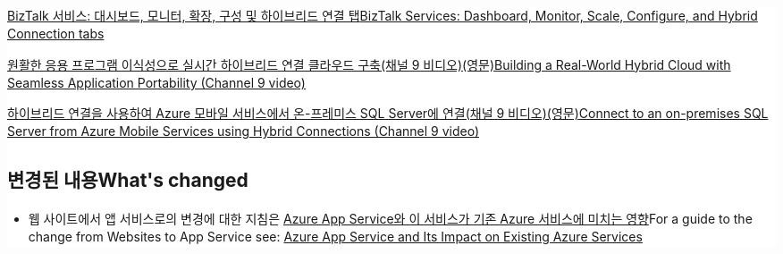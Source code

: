 [<span data-ttu-id="8f5de-209">BizTalk 서비스: 대시보드, 모니터, 확장, 구성 및 하이브리드 연결 탭</span><span class="sxs-lookup"><span data-stu-id="8f5de-209">BizTalk Services: Dashboard, Monitor, Scale, Configure, and Hybrid Connection tabs</span></span>](../biztalk-services/biztalk-dashboard-monitor-scale-tabs.md)

[<span data-ttu-id="8f5de-210">원활한 응용 프로그램 이식성으로 실시간 하이브리드 연결 클라우드 구축(채널 9 비디오)(영문)</span><span class="sxs-lookup"><span data-stu-id="8f5de-210">Building a Real-World Hybrid Cloud with Seamless Application Portability (Channel 9 video)</span></span>](http://channel9.msdn.com/events/TechEd/NorthAmerica/2014/DCIM-B323#fbid=)

[<span data-ttu-id="8f5de-211">하이브리드 연결을 사용하여 Azure 모바일 서비스에서 온-프레미스 SQL Server에 연결(채널 9 비디오)(영문)</span><span class="sxs-lookup"><span data-stu-id="8f5de-211">Connect to an on-premises SQL Server from Azure Mobile Services using Hybrid Connections (Channel 9 video)</span></span>](http://channel9.msdn.com/Series/Windows-Azure-Mobile-Services/Connect-to-an-on-premises-SQL-Server-from-Azure-Mobile-Services-using-Hybrid-Connections)

## <a name="whats-changed"></a><span data-ttu-id="8f5de-212">변경된 내용</span><span class="sxs-lookup"><span data-stu-id="8f5de-212">What's changed</span></span>
* <span data-ttu-id="8f5de-213">웹 사이트에서 앱 서비스로의 변경에 대한 지침은 [Azure App Service와 이 서비스가 기존 Azure 서비스에 미치는 영향](http://go.microsoft.com/fwlink/?LinkId=529714)</span><span class="sxs-lookup"><span data-stu-id="8f5de-213">For a guide to the change from Websites to App Service see: [Azure App Service and Its Impact on Existing Azure Services](http://go.microsoft.com/fwlink/?LinkId=529714)</span></span>


[New]:./media/web-sites-hybrid-connection-get-started/B01New.png
[NewWebsite]:./media/web-sites-hybrid-connection-get-started/B02NewWebsite.png
[WebsiteCreationBlade]:./media/web-sites-hybrid-connection-get-started/B03WebsiteCreationBlade.png
[WebSiteRunningBlade]:./media/web-sites-hybrid-connection-get-started/B04WebSiteRunningBlade.png
[Browse]:./media/web-sites-hybrid-connection-get-started/B05Browse.png
[DefaultWebSitePage]:./media/web-sites-hybrid-connection-get-started/B06DefaultWebSitePage.png
[CreateHCHCIcon]:./media/web-sites-hybrid-connection-get-started/C01CreateHCHCIcon.png
[CreateHCAddHC]:./media/web-sites-hybrid-connection-get-started/C02CreateHCAddHC.png
[TwinCreateHCBlades]:./media/web-sites-hybrid-connection-get-started/C03TwinCreateHCBlades.png
[CreateHCCreateBTS]:./media/web-sites-hybrid-connection-get-started/C04CreateHCCreateBTS.png
[CreateBTScomplete]:./media/web-sites-hybrid-connection-get-started/C05CreateBTScomplete.png
[CreateHCSuccessNotification]:./media/web-sites-hybrid-connection-get-started/C06CreateHCSuccessNotification.png
[CreateHCOneConnectionCreated]:./media/web-sites-hybrid-connection-get-started/C07CreateHCOneConnectionCreated.png
[HCIcon]:./media/web-sites-hybrid-connection-get-started/D01HCIcon.png
[NotConnected]:./media/web-sites-hybrid-connection-get-started/D02NotConnected.png
[NotConnectedBlade]:./media/web-sites-hybrid-connection-get-started/D03NotConnectedBlade.png
[ClickListenerSetup]:./media/web-sites-hybrid-connection-get-started/D04ClickListenerSetup.png
[ClickToInstallHCM]:./media/web-sites-hybrid-connection-get-started/D05ClickToInstallHCM.png
[ApplicationRunWarning]:./media/web-sites-hybrid-connection-get-started/D06ApplicationRunWarning.png
[UAC]:./media/web-sites-hybrid-connection-get-started/D07UAC.png
[HCMInstalling]:./media/web-sites-hybrid-connection-get-started/D08HCMInstalling.png
[HCMInstallComplete]:./media/web-sites-hybrid-connection-get-started/D09HCMInstallComplete.png
[HCStatusConnected]:./media/web-sites-hybrid-connection-get-started/D10HCStatusConnected.png
